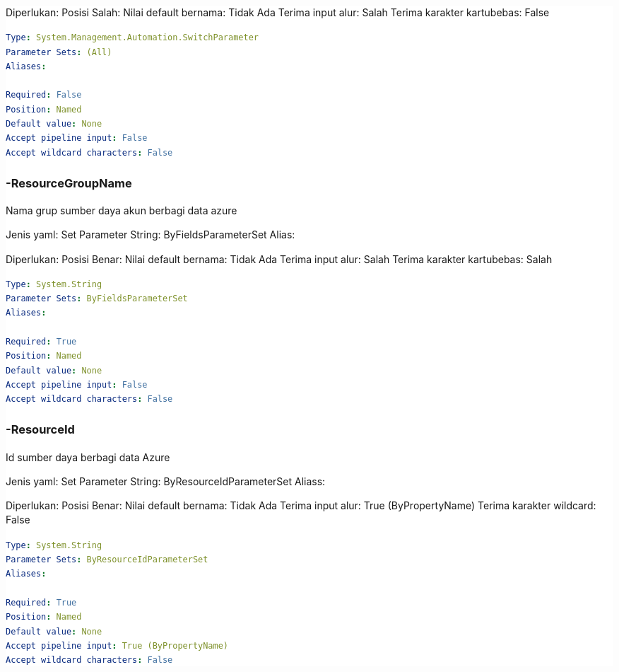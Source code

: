 Diperlukan: Posisi Salah: Nilai default bernama: Tidak Ada Terima input alur: Salah Terima karakter kartubebas: False

```yaml
Type: System.Management.Automation.SwitchParameter
Parameter Sets: (All)
Aliases:

Required: False
Position: Named
Default value: None
Accept pipeline input: False
Accept wildcard characters: False
```

### -ResourceGroupName
Nama grup sumber daya akun berbagi data azure

Jenis yaml: Set Parameter String: ByFieldsParameterSet Alias: 

Diperlukan: Posisi Benar: Nilai default bernama: Tidak Ada Terima input alur: Salah Terima karakter kartubebas: Salah

```yaml
Type: System.String
Parameter Sets: ByFieldsParameterSet
Aliases:

Required: True
Position: Named
Default value: None
Accept pipeline input: False
Accept wildcard characters: False
```

### -ResourceId
Id sumber daya berbagi data Azure

Jenis yaml: Set Parameter String: ByResourceIdParameterSet Aliass: 

Diperlukan: Posisi Benar: Nilai default bernama: Tidak Ada Terima input alur: True (ByPropertyName) Terima karakter wildcard: False

```yaml
Type: System.String
Parameter Sets: ByResourceIdParameterSet
Aliases:

Required: True
Position: Named
Default value: None
Accept pipeline input: True (ByPropertyName)
Accept wildcard characters: False
```
